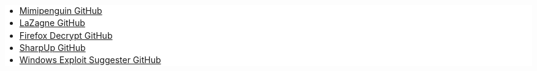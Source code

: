 - [Mimipenguin GitHub](https://github.com/huntergregal/mimipenguin)
- [LaZagne GitHub](https://github.com/AlessandroZ/LaZagne)
- [Firefox Decrypt GitHub](https://github.com/unode/firefox_decrypt)
- [SharpUp GitHub](https://github.com/GhostPack/SharpUp)
- [Windows Exploit Suggester GitHub](https://github.com/AonCyberLabs/Windows-Exploit-Suggester)

